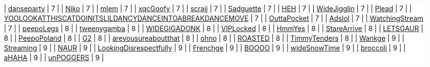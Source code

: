 | [danseparty](https://7tv.app/emotes/631de07c29a5627b71e383de)                                                                                           | 7     |
| [Niko](https://7tv.app/emotes/63d2b9f9868c0f76a2eac770)                                                                                                 | 7     |
| [mlem](https://7tv.app/emotes/63d6ed00349f81ba10452fdd)                                                                                                 | 7     |
| [xqcGoofy](https://7tv.app/emotes/62fc47223b0b86169e3809f0)                                                                                             | 7     |
| [scrajj](https://7tv.app/emotes/63c4072796a3360a4e25c54e)                                                                                               | 7     |
| [Sadguette](https://7tv.app/emotes/618f4a10b1eb03daac7d8722)                                                                                            | 7     |
| [HEH](https://7tv.app/emotes/6316249481df3846ef18e71c)                                                                                                  | 7     |
| [WideJigglin](https://7tv.app/emotes/636065c6b894df4ff0825041)                                                                                          | 7     |
| [Plead](https://7tv.app/emotes/62629fae53e2f0ed341abedb)                                                                                                | 7     |
| [YOOLOOKATTHISCATDOINITSLILDANCYDANCEINTOABREAKDANCEMOVE](https://7tv.app/emotes/626e85723cff3e3e633142d0)                                              | 7     |
| [OuttaPocket](https://7tv.app/emotes/61af534b15b3ff4a5bb9de2c)                                                                                          | 7     |
| [Adslol](https://7tv.app/emotes/6400c49ee5d9925da812b8a7)                                                                                               | 7     |
| [WatchingStream](https://7tv.app/emotes/61e4f2371f8f9d5cf6337b61)                                                                                       | 7     |
| [peepoLegs](https://7tv.app/emotes/60b0f4baf12983cd1d2714b3)                                                                                            | 8     |
| [tweenygamba](https://7tv.app/emotes/61a4e5e8e9684edbbc3766f0)                                                                                          | 8     |
| [WIDEGIGADONK](https://7tv.app/emotes/60d7a78377324757d60ceec4)                                                                                         | 8     |
| [VIPLocked](https://7tv.app/emotes/617f0abbb0bfad942897053e)                                                                                            | 8     |
| [HmmYes](https://7tv.app/emotes/60ef07bb2c24e9e0e6c40bf1)                                                                                               | 8     |
| [StareArrive](https://7tv.app/emotes/61e67ed73441abfa431d23de)                                                                                          | 8     |
| [LETSGAUR](https://7tv.app/emotes/63e67fe8f255be4a5bff1f27)                                                                                             | 8     |
| [PeepoPoland](https://7tv.app/emotes/61e5d6e81f8f9d5cf6339a95)                                                                                          | 8     |
| [G2](https://7tv.app/emotes/62547f7d6e0665dc19505385)                                                                                                   | 8     |
| [areyousureaboutthat](https://7tv.app/emotes/627d47b7503a343700ead596)                                                                                  | 8     |
| [ohno](https://7tv.app/emotes/639df002d38d94c8697b2881)                                                                                                 | 8     |
| [ROASTED](https://7tv.app/emotes/63b487cf303f9a6b49678ff4)                                                                                              | 8     |
| [TimmyTenders](https://7tv.app/emotes/61427ed40969108b67190411)                                                                                         | 8     |
| [Wankge](https://7tv.app/emotes/618c570bb1eb03daac7d332f)                                                                                               | 9     |
| [Streaming](https://7tv.app/emotes/61f5a7454f8c353cf9fbde43)                                                                                            | 9     |
| [NAUR](https://7tv.app/emotes/62fc898ca2afb0f0f8301b41)                                                                                                 | 9     |
| [LookingDisrespectfully](https://7tv.app/emotes/61ebc36bcc9507d24fd49b5b)                                                                               | 9     |
| [Frenchge](https://7tv.app/emotes/611dd49ba56203a1c89f8231)                                                                                             | 9     |
| [BOOOO](https://7tv.app/emotes/60ecc283cbd9c9866bbd86b5)                                                                                                | 9     |
| [wideSnowTime](https://7tv.app/emotes/612950d19672d28ede22b1a0)                                                                                         | 9     |
| [broccoli](https://7tv.app/emotes/62d4c382032aaad63c900bcf)                                                                                             | 9     |
| [aHAHA](https://7tv.app/emotes/60b4e07dccb0386692a4c620)                                                                                                | 9     |
| [unPOGGERS](https://7tv.app/emotes/612014db50b2c0a24705ec9b)                                                                                            | 9     |